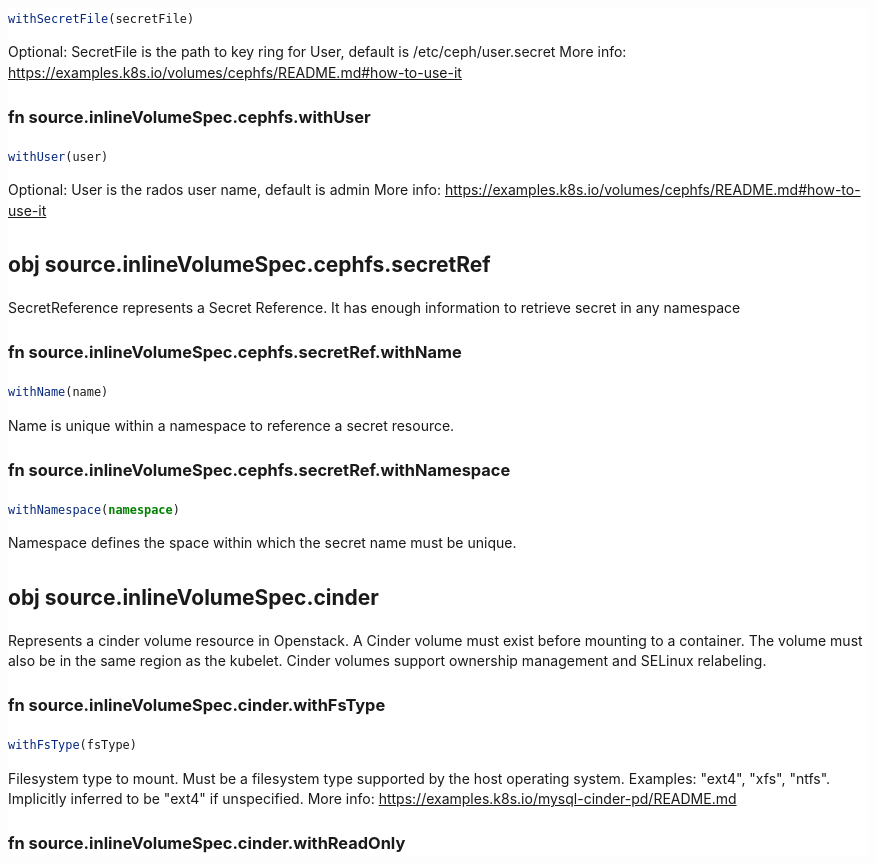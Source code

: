 ```ts
withSecretFile(secretFile)
```

Optional: SecretFile is the path to key ring for User, default is /etc/ceph/user.secret More info: https://examples.k8s.io/volumes/cephfs/README.md#how-to-use-it

### fn source.inlineVolumeSpec.cephfs.withUser

```ts
withUser(user)
```

Optional: User is the rados user name, default is admin More info: https://examples.k8s.io/volumes/cephfs/README.md#how-to-use-it

## obj source.inlineVolumeSpec.cephfs.secretRef

SecretReference represents a Secret Reference. It has enough information to retrieve secret in any namespace

### fn source.inlineVolumeSpec.cephfs.secretRef.withName

```ts
withName(name)
```

Name is unique within a namespace to reference a secret resource.

### fn source.inlineVolumeSpec.cephfs.secretRef.withNamespace

```ts
withNamespace(namespace)
```

Namespace defines the space within which the secret name must be unique.

## obj source.inlineVolumeSpec.cinder

Represents a cinder volume resource in Openstack. A Cinder volume must exist before mounting to a container. The volume must also be in the same region as the kubelet. Cinder volumes support ownership management and SELinux relabeling.

### fn source.inlineVolumeSpec.cinder.withFsType

```ts
withFsType(fsType)
```

Filesystem type to mount. Must be a filesystem type supported by the host operating system. Examples: "ext4", "xfs", "ntfs". Implicitly inferred to be "ext4" if unspecified. More info: https://examples.k8s.io/mysql-cinder-pd/README.md

### fn source.inlineVolumeSpec.cinder.withReadOnly
